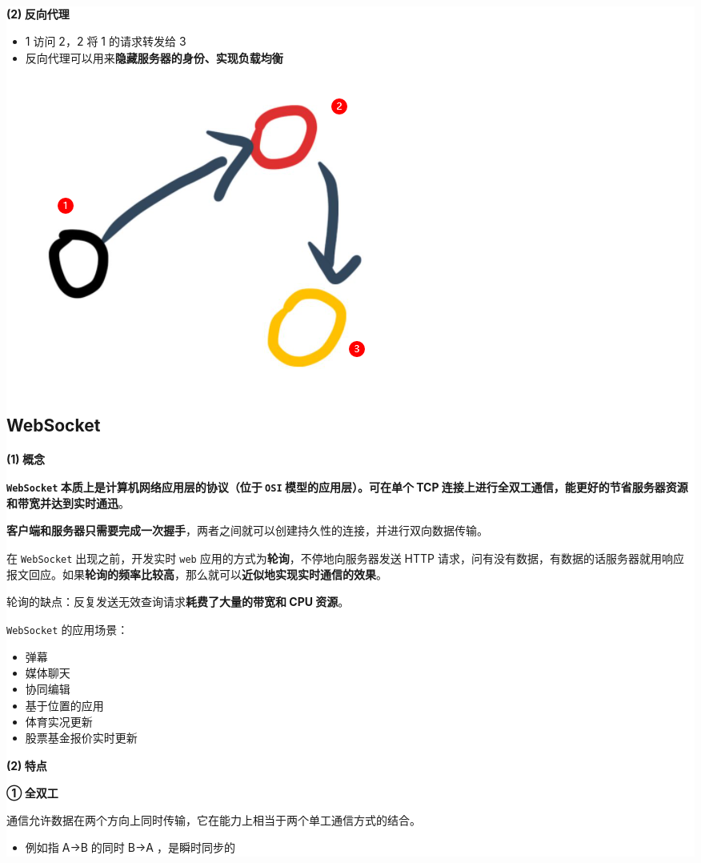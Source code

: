 **(2) 反向代理**

- 1 访问 2，2 将 1 的请求转发给 3
- 反向代理可以用来**隐藏服务器的身份、实现负载均衡**

![](.\HTTP\反向代理.png)

## WebSocket

**(1) 概念**

**`WebSocket` 本质上是计算机网络应用层的协议（位于 `OSI` 模型的应用层）。可在单个 TCP 连接上进行全双工通信，能更好的节省服务器资源和带宽并达到实时通迅**。

**客户端和服务器只需要完成一次握手**，两者之间就可以创建持久性的连接，并进行双向数据传输。

在 `WebSocket` 出现之前，开发实时 `web` 应用的方式为**轮询**，不停地向服务器发送 HTTP 请求，问有没有数据，有数据的话服务器就用响应报文回应。如果**轮询的频率比较高**，那么就可以**近似地实现实时通信的效果**。

轮询的缺点：反复发送无效查询请求**耗费了大量的带宽和 CPU 资源**。

`WebSocket` 的应用场景：

- 弹幕
- 媒体聊天
- 协同编辑
- 基于位置的应用
- 体育实况更新
- 股票基金报价实时更新

**(2) 特点**

**① 全双工**

通信允许数据在两个方向上同时传输，它在能力上相当于两个单工通信方式的结合。

- 例如指 A→B 的同时 B→A ，是瞬时同步的
